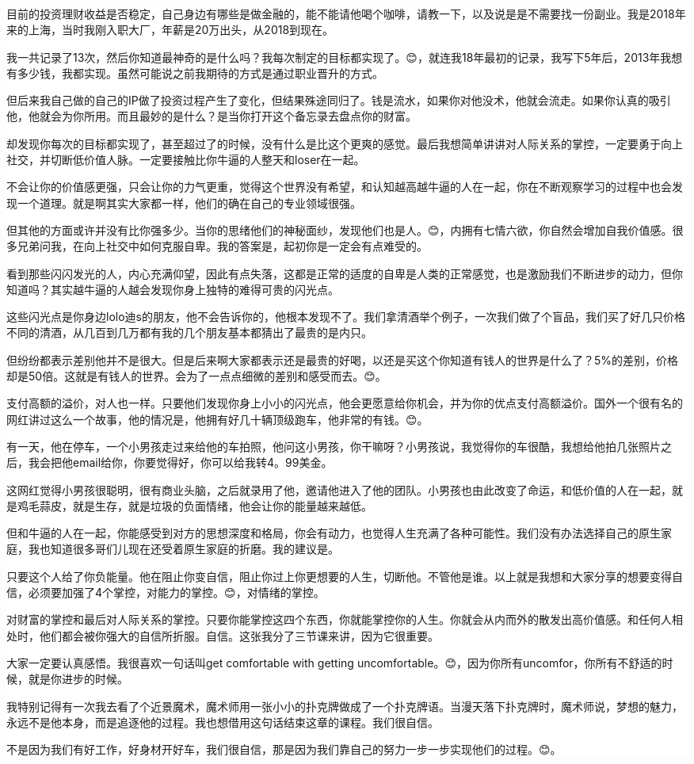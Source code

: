 目前的投资理财收益是否稳定，自己身边有哪些是做金融的，能不能请他喝个咖啡，请教一下，以及说是是不需要找一份副业。我是2018年来的上海，当时我刚入职大厂，年薪是20万出头，从2018到现在。

我一共记录了13次，然后你知道最神奇的是什么吗？我每次制定的目标都实现了。😊，就连我18年最初的记录，我写下5年后，2013年我想有多少钱，我都实现。虽然可能说之前我期待的方式是通过职业晋升的方式。

但后来我自己做的自己的IP做了投资过程产生了变化，但结果殊途同归了。钱是流水，如果你对他没术，他就会流走。如果你认真的吸引他，他就会为你所用。而且最妙的是什么？是当你打开这个备忘录去盘点你的财富。

却发现你每次的目标都实现了，甚至超过了的时候，没有什么是比这个更爽的感觉。最后我想简单讲讲对人际关系的掌控，一定要勇于向上社交，并切断低价值人脉。一定要接触比你牛逼的人整天和loser在一起。

不会让你的价值感更强，只会让你的力气更重，觉得这个世界没有希望，和认知越高越牛逼的人在一起，你在不断观察学习的过程中也会发现一个道理。就是啊其实大家都一样，他们的确在自己的专业领域很强。

但其他的方面或许并没有比你强多少。当你的思绪他们的神秘面纱，发现他们也是人。😊，内拥有七情六欲，你自然会增加自我价值感。很多兄弟问我，在向上社交中如何克服自卑。我的答案是，起初你是一定会有点难受的。

看到那些闪闪发光的人，内心充满仰望，因此有点失落，这都是正常的适度的自卑是人类的正常感觉，也是激励我们不断进步的动力，但你知道吗？其实越牛逼的人越会发现你身上独特的难得可贵的闪光点。

这些闪光点是你身边lolo迪s的朋友，他不会告诉你的，他根本发现不了。我们拿清酒举个例子，一次我们做了个盲品，我们买了好几只价格不同的清酒，从几百到几万都有我的几个朋友基本都猜出了最贵的是内只。

但纷纷都表示差别他并不是很大。但是后来啊大家都表示还是最贵的好喝，以还是买这个你知道有钱人的世界是什么了？5%的差别，价格却是50倍。这就是有钱人的世界。会为了一点点细微的差别和感受而去。😊。

支付高额的溢价，对人也一样。只要他们发现你身上小小的闪光点，他会更愿意给你机会，并为你的优点支付高额溢价。国外一个很有名的网红讲过这么一个故事，他的情况是，他拥有好几十辆顶级跑车，他非常的有钱。😊。

有一天，他在停车，一个小男孩走过来给他的车拍照，他问这小男孩，你干嘛呀？小男孩说，我觉得你的车很酷，我想给他拍几张照片之后，我会把他email给你，你要觉得好，你可以给我转4。99美金。

这网红觉得小男孩很聪明，很有商业头脑，之后就录用了他，邀请他进入了他的团队。小男孩也由此改变了命运，和低价值的人在一起，就是鸡毛蒜皮，就是生存，就是垃圾的负面情绪，他会让你的能量越来越低。

但和牛逼的人在一起，你能感受到对方的思想深度和格局，你会有动力，也觉得人生充满了各种可能性。我们没有办法选择自己的原生家庭，我也知道很多哥们儿现在还受着原生家庭的折磨。我的建议是。

只要这个人给了你负能量。他在阻止你变自信，阻止你过上你更想要的人生，切断他。不管他是谁。以上就是我想和大家分享的想要变得自信，必须要加强了4个掌控，对能力的掌控。😊，对情绪的掌控。

对财富的掌控和最后对人际关系的掌控。只要你能掌控这四个东西，你就能掌控你的人生。你就会从内而外的散发出高价值感。和任何人相处时，他们都会被你强大的自信所折服。自信。这张我分了三节课来讲，因为它很重要。

大家一定要认真感悟。我很喜欢一句话叫get comfortable with getting uncomfortable。😊，因为你所有uncomfor，你所有不舒适的时候，就是你进步的时候。

我特别记得有一次我去看了个近景魔术，魔术师用一张小小的扑克牌做成了一个扑克牌语。当漫天落下扑克牌时，魔术师说，梦想的魅力，永远不是他本身，而是追逐他的过程。我也想借用这句话结束这章的课程。我们很自信。

不是因为我们有好工作，好身材开好车，我们很自信，那是因为我们靠自己的努力一步一步实现他们的过程。😊。